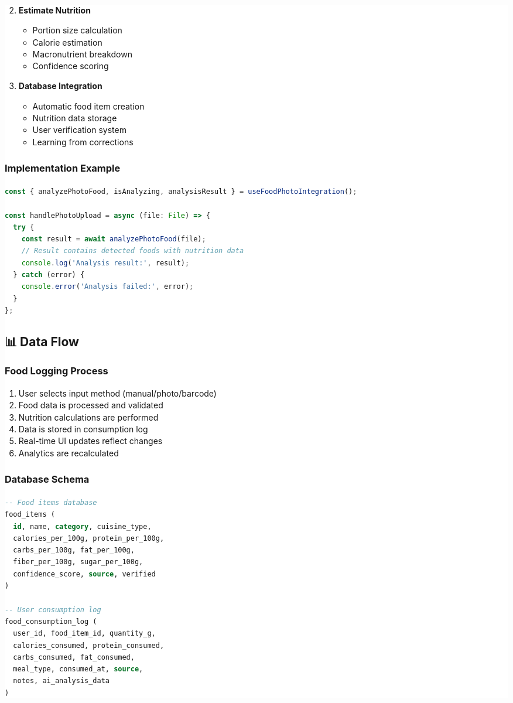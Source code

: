 2. **Estimate Nutrition**
   - Portion size calculation
   - Calorie estimation
   - Macronutrient breakdown
   - Confidence scoring

3. **Database Integration**
   - Automatic food item creation
   - Nutrition data storage
   - User verification system
   - Learning from corrections

### **Implementation Example**
```typescript
const { analyzePhotoFood, isAnalyzing, analysisResult } = useFoodPhotoIntegration();

const handlePhotoUpload = async (file: File) => {
  try {
    const result = await analyzePhotoFood(file);
    // Result contains detected foods with nutrition data
    console.log('Analysis result:', result);
  } catch (error) {
    console.error('Analysis failed:', error);
  }
};
```

## 📊 **Data Flow**

### **Food Logging Process**
1. User selects input method (manual/photo/barcode)
2. Food data is processed and validated
3. Nutrition calculations are performed
4. Data is stored in consumption log
5. Real-time UI updates reflect changes
6. Analytics are recalculated

### **Database Schema**
```sql
-- Food items database
food_items (
  id, name, category, cuisine_type,
  calories_per_100g, protein_per_100g,
  carbs_per_100g, fat_per_100g,
  fiber_per_100g, sugar_per_100g,
  confidence_score, source, verified
)

-- User consumption log
food_consumption_log (
  user_id, food_item_id, quantity_g,
  calories_consumed, protein_consumed,
  carbs_consumed, fat_consumed,
  meal_type, consumed_at, source,
  notes, ai_analysis_data
)
```
